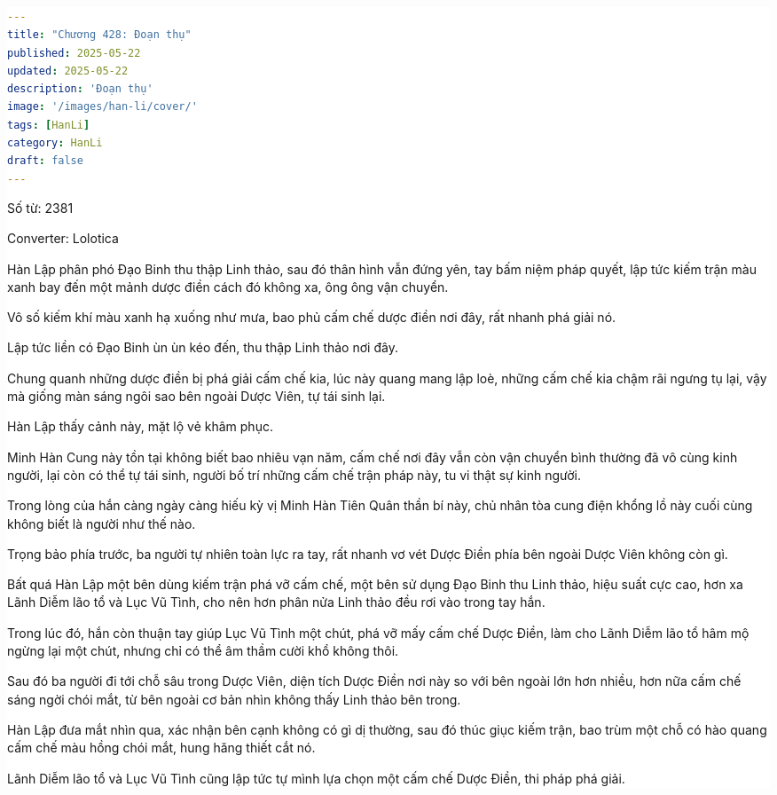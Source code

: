 ```yaml
---
title: "Chương 428: Đoạn thụ"
published: 2025-05-22
updated: 2025-05-22
description: 'Đoạn thụ'
image: '/images/han-li/cover/'
tags: [HanLi]
category: HanLi
draft: false
---
```


Số từ: 2381 

Converter: Lolotica








Hàn Lập phân phó Đạo Binh thu thập Linh thảo, sau đó thân hình vẫn đứng yên, tay bấm niệm pháp quyết, lập tức kiếm trận màu xanh bay đến một mảnh dược điền cách đó không xa, ông ông vận chuyển.

Vô số kiếm khí màu xanh hạ xuống như mưa, bao phủ cấm chế dược điền nơi đây, rất nhanh phá giải nó.

Lập tức liền có Đạo Binh ùn ùn kéo đến, thu thập Linh thảo nơi đây.

Chung quanh những dược điền bị phá giải cấm chế kia, lúc này quang mang lập loè, những cấm chế kia chậm rãi ngưng tụ lại, vậy mà giống màn sáng ngôi sao bên ngoài Dược Viên, tự tái sinh lại.

Hàn Lập thấy cảnh này, mặt lộ vẻ khâm phục.

Minh Hàn Cung này tồn tại không biết bao nhiêu vạn năm, cấm chế nơi đây vẫn còn vận chuyển bình thường đã vô cùng kinh người, lại còn có thể tự tái sinh, người bố trí những cấm chế trận pháp này, tu vi thật sự kinh người.

Trong lòng của hắn càng ngày càng hiếu kỳ vị Minh Hàn Tiên Quân thần bí này, chủ nhân tòa cung điện khổng lồ này cuối cùng không biết là người như thế nào.

Trọng bảo phía trước, ba người tự nhiên toàn lực ra tay, rất nhanh vơ vét Dược Điền phía bên ngoài Dược Viên không còn gì.

Bất quá Hàn Lập một bên dùng kiếm trận phá vỡ cấm chế, một bên sử dụng Đạo Binh thu Linh thảo, hiệu suất cực cao, hơn xa Lãnh Diễm lão tổ và Lục Vũ Tình, cho nên hơn phân nửa Linh thảo đều rơi vào trong tay hắn.

Trong lúc đó, hắn còn thuận tay giúp Lục Vũ Tình một chút, phá vỡ mấy cấm chế Dược Điền, làm cho Lãnh Diễm lão tổ hâm mộ ngừng lại một chút, nhưng chỉ có thể âm thầm cười khổ không thôi.

Sau đó ba người đi tới chỗ sâu trong Dược Viên, diện tích Dược Điền nơi này so với bên ngoài lớn hơn nhiều, hơn nữa cấm chế sáng ngời chói mắt, từ bên ngoài cơ bản nhìn không thấy Linh thảo bên trong.

Hàn Lập đưa mắt nhìn qua, xác nhận bên cạnh không có gì dị thường, sau đó thúc giục kiếm trận, bao trùm một chỗ có hào quang cấm chế màu hồng chói mắt, hung hăng thiết cắt nó.

Lãnh Diễm lão tổ và Lục Vũ Tình cũng lập tức tự mình lựa chọn một cấm chế Dược Điền, thi pháp phá giải.
